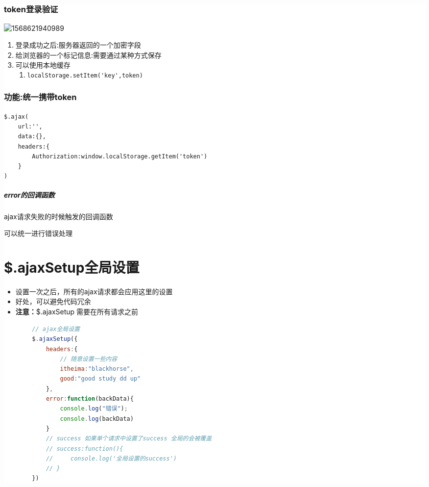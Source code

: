 ### token登录验证

![1568621940989](D:/黑马/黑马资料/黑马资料/就业班/大事件上课资料/01_大事件，登录界面，点击左侧切换右侧内容/01-教学资料/assets/1568621940989.png)

1. 登录成功之后:服务器返回的一个加密字段
2. 给浏览器的一个标记信息:需要通过某种方式保存
3. 可以使用本地缓存
   1. `localStorage.setItem('key',token)`

### 功能:统一携带token



```
$.ajax(
	url:'',
	data:{},
	headers:{
        Authorization:window.localStorage.getItem('token')
	}
)
```

##### error的回调函数

ajax请求失败的时候触发的回调函数

可以统一进行错误处理

# $.ajaxSetup全局设置

* 设置一次之后，所有的ajax请求都会应用这里的设置
* 好处，可以避免代码冗余
* **注意：**$.ajaxSetup 需要在所有请求之前

````js
        // ajax全局设置
        $.ajaxSetup({
            headers:{
                // 随意设置一些内容 
                itheima:"blackhorse",
                good:"good study dd up"
            },
            error:function(backData){
                console.log("错误");
                console.log(backData)
            }
            // success 如果单个请求中设置了success 全局的会被覆盖
            // success:function(){
            //     console.log('全局设置的success')
            // }
        })
````
